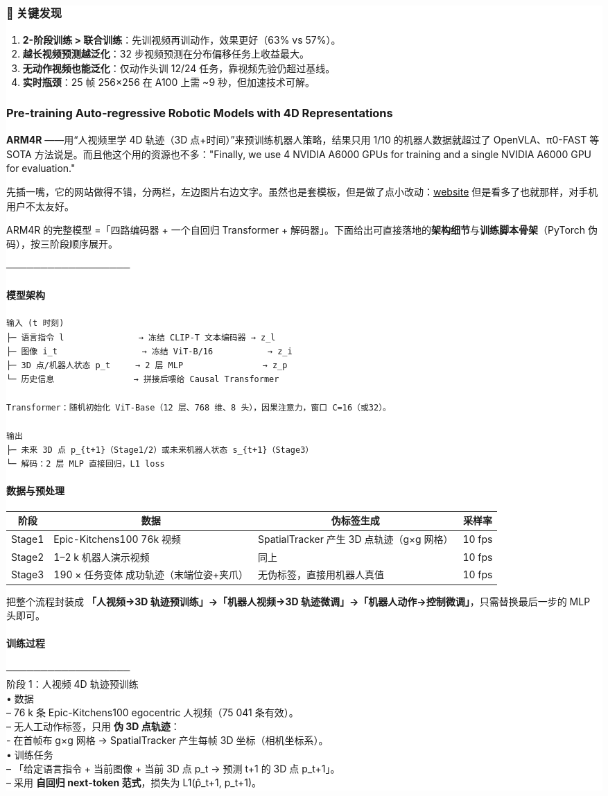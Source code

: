### 📌 关键发现  
1. **2-阶段训练 > 联合训练**：先训视频再训动作，效果更好（63% vs 57%）。  
2. **越长视频预测越泛化**：32 步视频预测在分布偏移任务上收益最大。  
3. **无动作视频也能泛化**：仅动作头训 12/24 任务，靠视频先验仍超过基线。  
4. **实时瓶颈**：25 帧 256×256 在 A100 上需 ~9 秒，但加速技术可解。



### Pre-training Auto-regressive Robotic Models with 4D Representations

**ARM4R** ——用“人视频里学 4D 轨迹（3D 点+时间）”来预训练机器人策略，结果只用 1/10 的机器人数据就超过了 OpenVLA、π0-FAST 等 SOTA 方法说是。而且他这个用的资源也不多："Finally, we use 4 NVIDIA A6000 GPUs for training and a single NVIDIA A6000 GPU for evaluation."

先插一嘴，它的网站做得不错，分两栏，左边图片右边文字。虽然也是套模板，但是做了点小改动：[website](https://arm4r.github.io/) 但是看多了也就那样，对手机用户不太友好。

ARM4R 的完整模型 =「四路编码器 + 一个自回归 Transformer + 解码器」。下面给出可直接落地的**架构细节**与**训练脚本骨架**（PyTorch 伪码），按三阶段顺序展开。  

──────────────────  

#### 模型架构

```text
输入 (t 时刻)
├─ 语言指令 l               → 冻结 CLIP-T 文本编码器 → z_l
├─ 图像 i_t                 → 冻结 ViT-B/16           → z_i
├─ 3D 点/机器人状态 p_t     → 2 层 MLP                → z_p
└─ 历史信息                → 拼接后喂给 Causal Transformer

Transformer：随机初始化 ViT-Base（12 层、768 维、8 头），因果注意力，窗口 C=16（或32）。  

输出
├─ 未来 3D 点 p_{t+1}（Stage1/2）或未来机器人状态 s_{t+1}（Stage3）
└─ 解码：2 层 MLP 直接回归，L1 loss
```

####  数据与预处理  

| 阶段   | 数据                                     | 伪标签生成                                | 采样率 |
| ------ | ---------------------------------------- | ----------------------------------------- | ------ |
| Stage1 | Epic-Kitchens100 76k 视频                | SpatialTracker 产生 3D 点轨迹（g×g 网格） | 10 fps |
| Stage2 | 1–2 k 机器人演示视频                     | 同上                                      | 10 fps |
| Stage3 | 190 × 任务变体 成功轨迹（末端位姿+夹爪） | 无伪标签，直接用机器人真值                | 10 fps |

把整个流程封装成 **「人视频→3D 轨迹预训练」→「机器人视频→3D 轨迹微调」→「机器人动作→控制微调」**，只需替换最后一步的 MLP 头即可。

#### 训练过程

──────────────────  
阶段 1：人视频 4D 轨迹预训练  
• 数据  
  – 76 k 条 Epic-Kitchens100 egocentric 人视频（75 041 条有效）。  
  – 无人工动作标签，只用 **伪 3D 点轨迹**：  
    - 在首帧布 g×g 网格 → SpatialTracker 产生每帧 3D 坐标（相机坐标系）。  
• 训练任务  
        – 「给定语言指令 + 当前图像 + 当前 3D 点 p_t → 预测 t+1 的 3D 点 p_t+1」。  
        – 采用 **自回归 next-token 范式**，损失为 L1(p̂_t+1, p_t+1)。  
